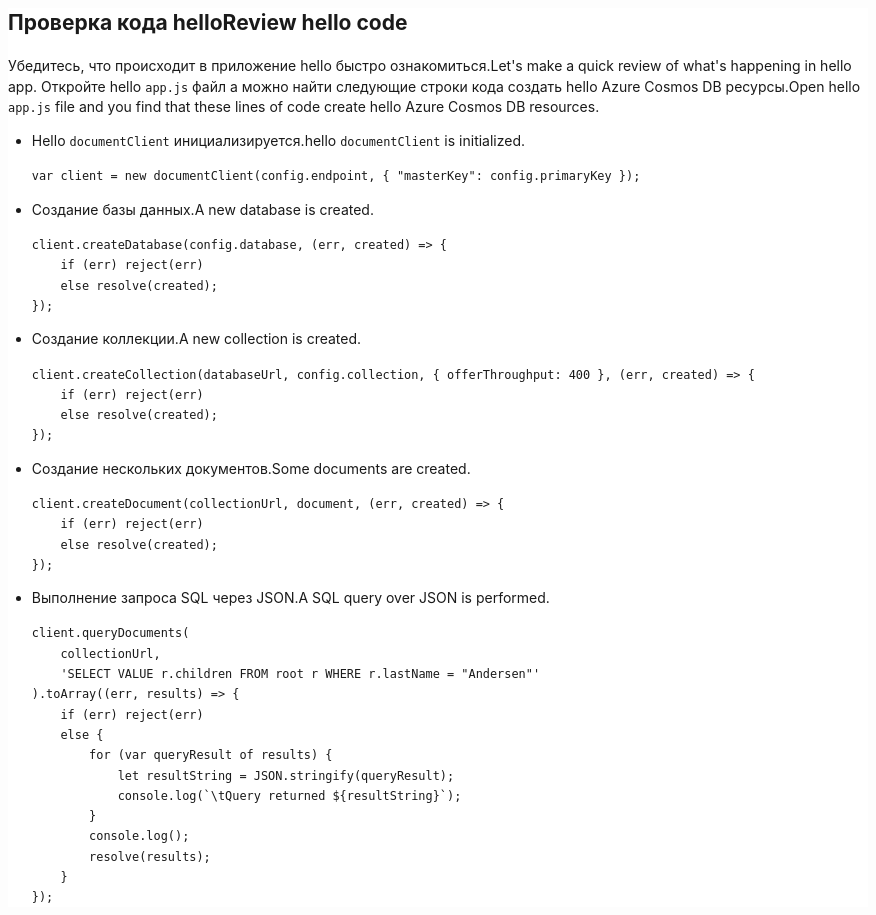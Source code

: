 ## <a name="review-hello-code"></a><span data-ttu-id="fddb7-119">Проверка кода hello</span><span class="sxs-lookup"><span data-stu-id="fddb7-119">Review hello code</span></span>

<span data-ttu-id="fddb7-120">Убедитесь, что происходит в приложение hello быстро ознакомиться.</span><span class="sxs-lookup"><span data-stu-id="fddb7-120">Let's make a quick review of what's happening in hello app.</span></span> <span data-ttu-id="fddb7-121">Откройте hello `app.js` файл а можно найти следующие строки кода создать hello Azure Cosmos DB ресурсы.</span><span class="sxs-lookup"><span data-stu-id="fddb7-121">Open hello `app.js` file and you find that these lines of code create hello Azure Cosmos DB resources.</span></span> 

* <span data-ttu-id="fddb7-122">Hello `documentClient` инициализируется.</span><span class="sxs-lookup"><span data-stu-id="fddb7-122">hello `documentClient` is initialized.</span></span>

    ```nodejs
    var client = new documentClient(config.endpoint, { "masterKey": config.primaryKey });
    ```

* <span data-ttu-id="fddb7-123">Создание базы данных.</span><span class="sxs-lookup"><span data-stu-id="fddb7-123">A new database is created.</span></span>

    ```nodejs
    client.createDatabase(config.database, (err, created) => {
        if (err) reject(err)
        else resolve(created);
    });
    ```

* <span data-ttu-id="fddb7-124">Создание коллекции.</span><span class="sxs-lookup"><span data-stu-id="fddb7-124">A new collection is created.</span></span>

    ```nodejs
    client.createCollection(databaseUrl, config.collection, { offerThroughput: 400 }, (err, created) => {
        if (err) reject(err)
        else resolve(created);
    });
    ```

* <span data-ttu-id="fddb7-125">Создание нескольких документов.</span><span class="sxs-lookup"><span data-stu-id="fddb7-125">Some documents are created.</span></span>

    ```nodejs
    client.createDocument(collectionUrl, document, (err, created) => {
        if (err) reject(err)
        else resolve(created);
    });
    ```

* <span data-ttu-id="fddb7-126">Выполнение запроса SQL через JSON.</span><span class="sxs-lookup"><span data-stu-id="fddb7-126">A SQL query over JSON is performed.</span></span>

    ```nodejs
    client.queryDocuments(
        collectionUrl,
        'SELECT VALUE r.children FROM root r WHERE r.lastName = "Andersen"'
    ).toArray((err, results) => {
        if (err) reject(err)
        else {
            for (var queryResult of results) {
                let resultString = JSON.stringify(queryResult);
                console.log(`\tQuery returned ${resultString}`);
            }
            console.log();
            resolve(results);
        }
    });